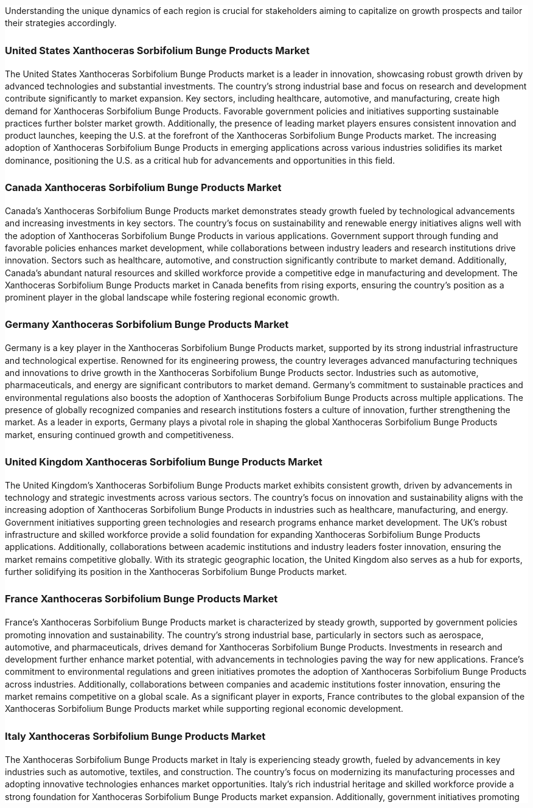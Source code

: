 Understanding the unique dynamics of each region is crucial for stakeholders aiming to capitalize on growth prospects and tailor their strategies accordingly.</p><h3>United States Xanthoceras Sorbifolium Bunge Products Market</h3><p>The United States Xanthoceras Sorbifolium Bunge Products market is a leader in innovation, showcasing robust growth driven by advanced technologies and substantial investments. The country&rsquo;s strong industrial base and focus on research and development contribute significantly to market expansion. Key sectors, including healthcare, automotive, and manufacturing, create high demand for Xanthoceras Sorbifolium Bunge Products. Favorable government policies and initiatives supporting sustainable practices further bolster market growth. Additionally, the presence of leading market players ensures consistent innovation and product launches, keeping the U.S. at the forefront of the Xanthoceras Sorbifolium Bunge Products market. The increasing adoption of Xanthoceras Sorbifolium Bunge Products in emerging applications across various industries solidifies its market dominance, positioning the U.S. as a critical hub for advancements and opportunities in this field.</p><h3>Canada Xanthoceras Sorbifolium Bunge Products Market</h3><p>Canada&rsquo;s Xanthoceras Sorbifolium Bunge Products market demonstrates steady growth fueled by technological advancements and increasing investments in key sectors. The country&rsquo;s focus on sustainability and renewable energy initiatives aligns well with the adoption of Xanthoceras Sorbifolium Bunge Products in various applications. Government support through funding and favorable policies enhances market development, while collaborations between industry leaders and research institutions drive innovation. Sectors such as healthcare, automotive, and construction significantly contribute to market demand. Additionally, Canada&rsquo;s abundant natural resources and skilled workforce provide a competitive edge in manufacturing and development. The Xanthoceras Sorbifolium Bunge Products market in Canada benefits from rising exports, ensuring the country&rsquo;s position as a prominent player in the global landscape while fostering regional economic growth.</p><h3>Germany Xanthoceras Sorbifolium Bunge Products Market</h3><p>Germany is a key player in the Xanthoceras Sorbifolium Bunge Products market, supported by its strong industrial infrastructure and technological expertise. Renowned for its engineering prowess, the country leverages advanced manufacturing techniques and innovations to drive growth in the Xanthoceras Sorbifolium Bunge Products sector. Industries such as automotive, pharmaceuticals, and energy are significant contributors to market demand. Germany&rsquo;s commitment to sustainable practices and environmental regulations also boosts the adoption of Xanthoceras Sorbifolium Bunge Products across multiple applications. The presence of globally recognized companies and research institutions fosters a culture of innovation, further strengthening the market. As a leader in exports, Germany plays a pivotal role in shaping the global Xanthoceras Sorbifolium Bunge Products market, ensuring continued growth and competitiveness.</p><h3>United Kingdom Xanthoceras Sorbifolium Bunge Products Market</h3><p>The United Kingdom&rsquo;s Xanthoceras Sorbifolium Bunge Products market exhibits consistent growth, driven by advancements in technology and strategic investments across various sectors. The country&rsquo;s focus on innovation and sustainability aligns with the increasing adoption of Xanthoceras Sorbifolium Bunge Products in industries such as healthcare, manufacturing, and energy. Government initiatives supporting green technologies and research programs enhance market development. The UK&rsquo;s robust infrastructure and skilled workforce provide a solid foundation for expanding Xanthoceras Sorbifolium Bunge Products applications. Additionally, collaborations between academic institutions and industry leaders foster innovation, ensuring the market remains competitive globally. With its strategic geographic location, the United Kingdom also serves as a hub for exports, further solidifying its position in the Xanthoceras Sorbifolium Bunge Products market.</p><h3>France Xanthoceras Sorbifolium Bunge Products Market</h3><p>France&rsquo;s Xanthoceras Sorbifolium Bunge Products market is characterized by steady growth, supported by government policies promoting innovation and sustainability. The country&rsquo;s strong industrial base, particularly in sectors such as aerospace, automotive, and pharmaceuticals, drives demand for Xanthoceras Sorbifolium Bunge Products. Investments in research and development further enhance market potential, with advancements in technologies paving the way for new applications. France&rsquo;s commitment to environmental regulations and green initiatives promotes the adoption of Xanthoceras Sorbifolium Bunge Products across industries. Additionally, collaborations between companies and academic institutions foster innovation, ensuring the market remains competitive on a global scale. As a significant player in exports, France contributes to the global expansion of the Xanthoceras Sorbifolium Bunge Products market while supporting regional economic development.</p><h3>Italy Xanthoceras Sorbifolium Bunge Products Market</h3><p>The Xanthoceras Sorbifolium Bunge Products market in Italy is experiencing steady growth, fueled by advancements in key industries such as automotive, textiles, and construction. The country&rsquo;s focus on modernizing its manufacturing processes and adopting innovative technologies enhances market opportunities. Italy&rsquo;s rich industrial heritage and skilled workforce provide a strong foundation for Xanthoceras Sorbifolium Bunge Products market expansion. Additionally, government initiatives promoting